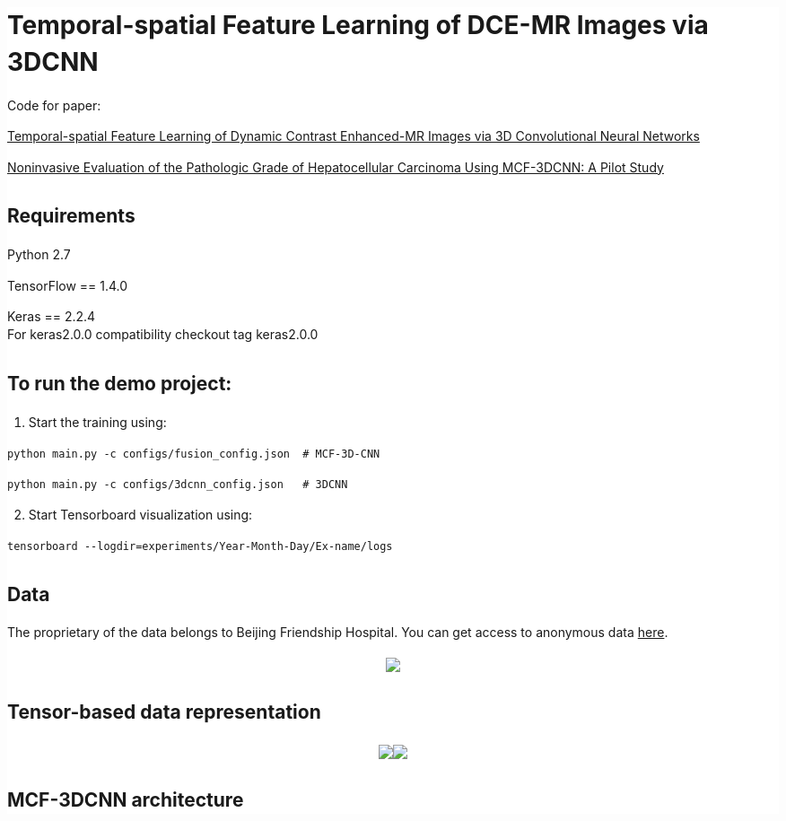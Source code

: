 # Temporal-spatial Feature Learning of DCE-MR Images via 3DCNN
Code for paper: 

[Temporal-spatial Feature Learning of Dynamic Contrast Enhanced-MR Images via 3D Convolutional Neural Networks](https://link.springer.com/chapter/10.1007/978-981-13-1702-6_38)

[Noninvasive Evaluation of the Pathologic Grade of Hepatocellular Carcinoma Using MCF-3DCNN: A Pilot Study](https://doi.org/10.1155/2019/9783106)


## Requirements

Python 2.7

TensorFlow == 1.4.0

Keras == 2.2.4    
For keras2.0.0 compatibility checkout tag keras2.0.0

## To run the demo project:
1. Start the training using:
```shell
python main.py -c configs/fusion_config.json  # MCF-3D-CNN
```
```shell
python main.py -c configs/3dcnn_config.json   # 3DCNN
```

2. Start Tensorboard visualization using:
```shell
tensorboard --logdir=experiments/Year-Month-Day/Ex-name/logs
```

## Data
The proprietary of the data belongs to Beijing Friendship Hospital. You can get access to anonymous data [here](https://doi.org/10.1155/2019/9783106).

<div align="center">

<img align="center" width="600" src="https://github.com/xyj77/MCF-3D-CNN/raw/master/figures/DCE-MRI.png">

</div>

## Tensor-based data representation
<div align="center">

<img align="center" width="400" src="https://github.com/xyj77/MCF-3D-CNN/raw/master/figures/TTD.png"><img align="center" width="400" src="https://github.com/xyj77/MCF-3D-CNN/raw/master/figures/TTD1.jpg">

</div>

## MCF-3DCNN architecture
<div align="center">
